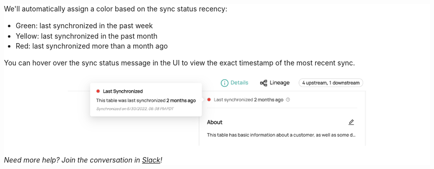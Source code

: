 We'll automatically assign a color based on the sync status recency:

- Green: last synchronized in the past week
- Yellow: last synchronized in the past month
- Red: last synchronized more than a month ago

You can hover over the sync status message in the UI to view the exact timestamp of the most recent sync.

<p align="center">
  <img width="70%"  src="https://raw.githubusercontent.com/datahub-project/static-assets/master/imgs/sync-status-hover-card.png"/>
</p>

_Need more help? Join the conversation in [Slack](http://slack.datahubproject.io)!_
